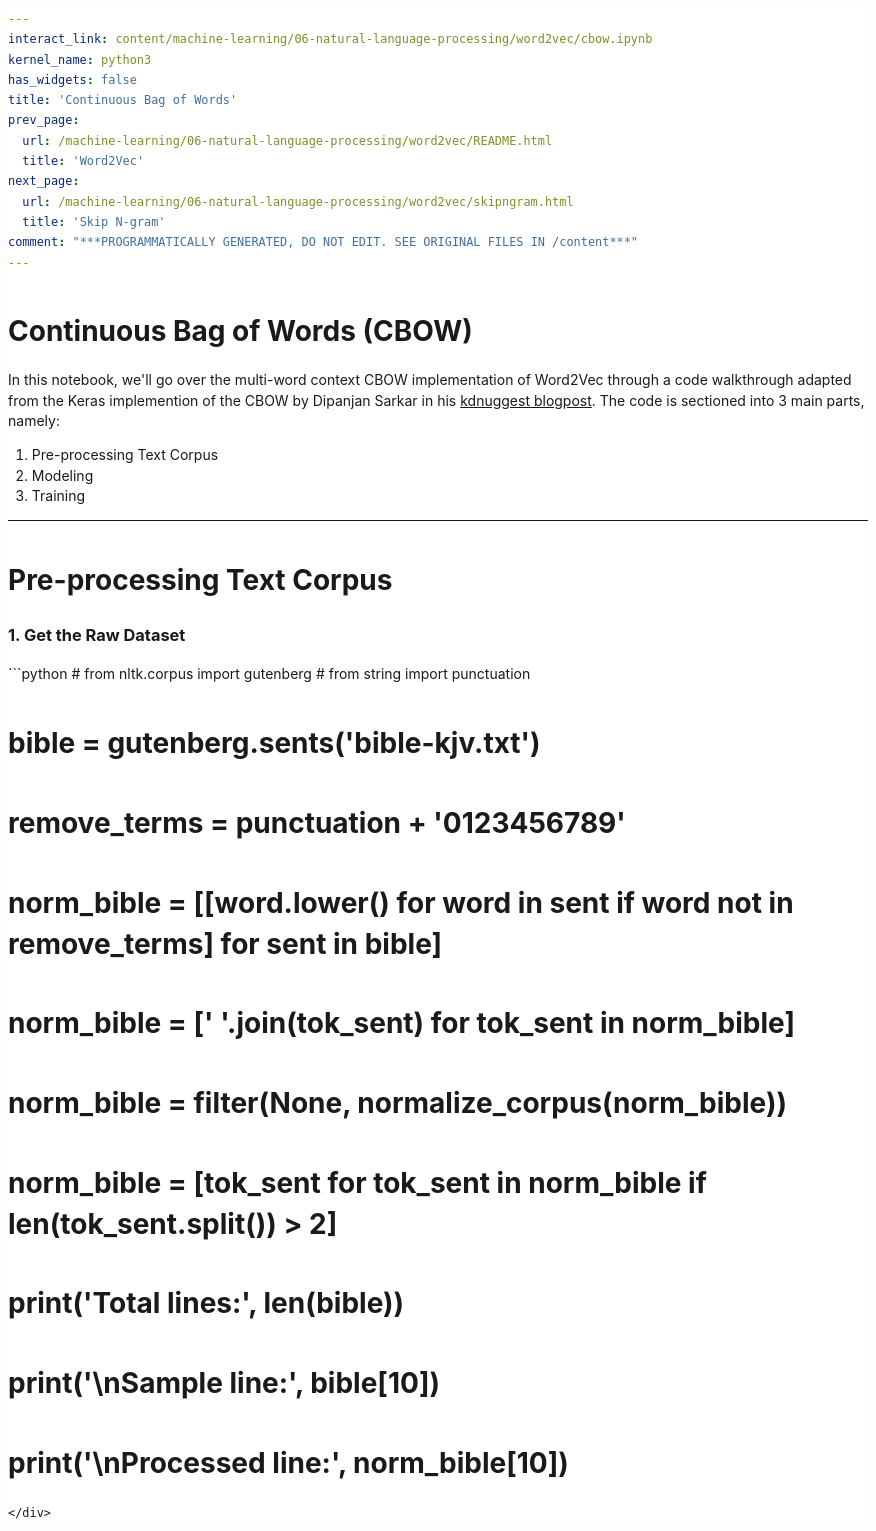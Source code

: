 ```yaml
---
interact_link: content/machine-learning/06-natural-language-processing/word2vec/cbow.ipynb
kernel_name: python3
has_widgets: false
title: 'Continuous Bag of Words'
prev_page:
  url: /machine-learning/06-natural-language-processing/word2vec/README.html
  title: 'Word2Vec'
next_page:
  url: /machine-learning/06-natural-language-processing/word2vec/skipngram.html
  title: 'Skip N-gram'
comment: "***PROGRAMMATICALLY GENERATED, DO NOT EDIT. SEE ORIGINAL FILES IN /content***"
---
```



# Continuous Bag of Words (CBOW)

In this notebook, we'll go over the multi-word context CBOW implementation of Word2Vec through a code walkthrough adapted from the Keras implemention of the CBOW by Dipanjan Sarkar in his [kdnuggest blogpost](https://www.kdnuggets.com/2018/04/implementing-deep-learning-methods-feature-engineering-text-data-cbow.html). The code is sectioned into 3 main parts, namely:

1. Pre-processing Text Corpus
2. Modeling
3. Training



---
# Pre-processing Text Corpus



### 1. Get the Raw Dataset



<div markdown="1" class="cell code_cell">
<div class="input_area" markdown="1">
```python
# from nltk.corpus import gutenberg
# from string import punctuation

# bible = gutenberg.sents('bible-kjv.txt') 
# remove_terms = punctuation + '0123456789'

# norm_bible = [[word.lower() for word in sent if word not in remove_terms] for sent in bible]
# norm_bible = [' '.join(tok_sent) for tok_sent in norm_bible]
# norm_bible = filter(None, normalize_corpus(norm_bible))
# norm_bible = [tok_sent for tok_sent in norm_bible if len(tok_sent.split()) > 2]

# print('Total lines:', len(bible))
# print('\nSample line:', bible[10])
# print('\nProcessed line:', norm_bible[10])

```
</div>
